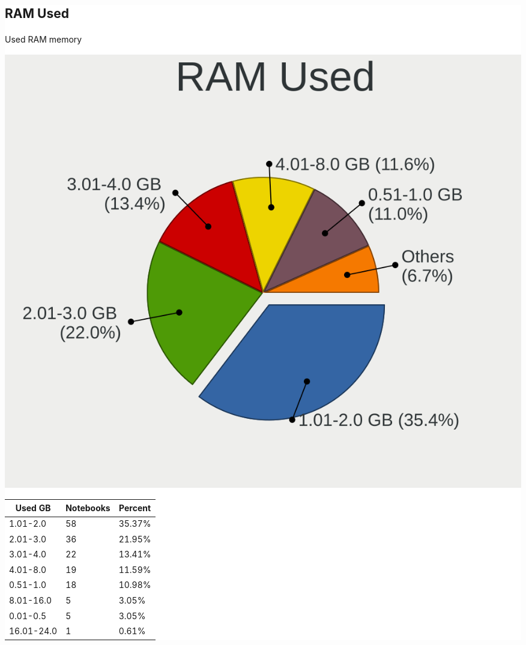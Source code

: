 RAM Used
--------

Used RAM memory

![RAM Used](./images/pie_chart/node_ram_used.svg)


| Used GB    | Notebooks | Percent |
|------------|-----------|---------|
| 1.01-2.0   | 58        | 35.37%  |
| 2.01-3.0   | 36        | 21.95%  |
| 3.01-4.0   | 22        | 13.41%  |
| 4.01-8.0   | 19        | 11.59%  |
| 0.51-1.0   | 18        | 10.98%  |
| 8.01-16.0  | 5         | 3.05%   |
| 0.01-0.5   | 5         | 3.05%   |
| 16.01-24.0 | 1         | 0.61%   |

